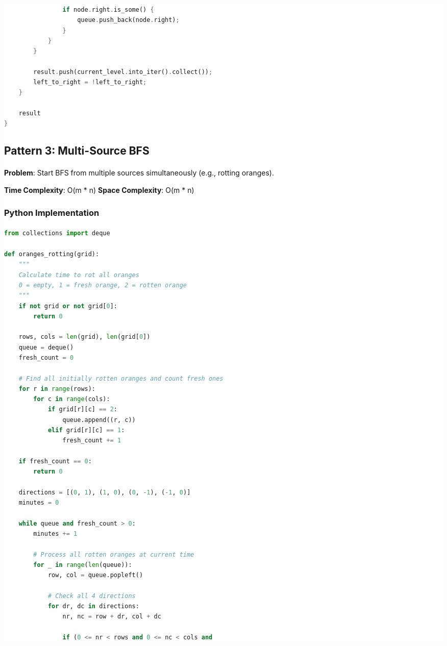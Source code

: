 ```rust
                if node.right.is_some() {
                    queue.push_back(node.right);
                }
            }
        }
        
        result.push(current_level.into_iter().collect());
        left_to_right = !left_to_right;
    }
    
    result
}
```

## Pattern 3: Multi-Source BFS

**Problem**: Start BFS from multiple sources simultaneously (e.g., rotting oranges).

**Time Complexity**: O(m * n)
**Space Complexity**: O(m * n)

### Python Implementation
```python
from collections import deque

def oranges_rotting(grid):
    """
    Calculate time to rot all oranges
    0 = empty, 1 = fresh orange, 2 = rotten orange
    """
    if not grid or not grid[0]:
        return 0
    
    rows, cols = len(grid), len(grid[0])
    queue = deque()
    fresh_count = 0
    
    # Find all initially rotten oranges and count fresh ones
    for r in range(rows):
        for c in range(cols):
            if grid[r][c] == 2:
                queue.append((r, c))
            elif grid[r][c] == 1:
                fresh_count += 1
    
    if fresh_count == 0:
        return 0
    
    directions = [(0, 1), (1, 0), (0, -1), (-1, 0)]
    minutes = 0
    
    while queue and fresh_count > 0:
        minutes += 1
        
        # Process all rotten oranges at current time
        for _ in range(len(queue)):
            row, col = queue.popleft()
            
            # Check all 4 directions
            for dr, dc in directions:
                nr, nc = row + dr, col + dc
                
                if (0 <= nr < rows and 0 <= nc < cols and 
```